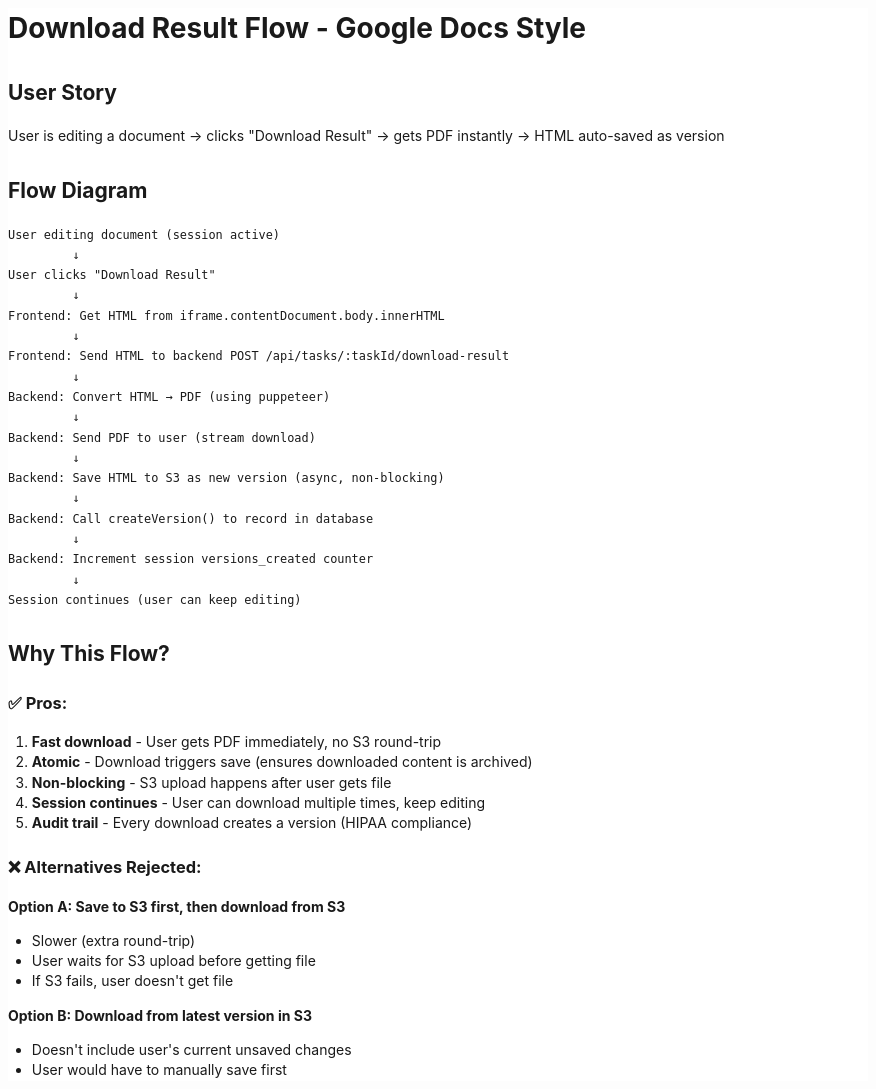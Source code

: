 # Download Result Flow - Google Docs Style

## User Story
User is editing a document → clicks "Download Result" → gets PDF instantly → HTML auto-saved as version

## Flow Diagram

```
User editing document (session active)
         ↓
User clicks "Download Result"
         ↓
Frontend: Get HTML from iframe.contentDocument.body.innerHTML
         ↓
Frontend: Send HTML to backend POST /api/tasks/:taskId/download-result
         ↓
Backend: Convert HTML → PDF (using puppeteer)
         ↓
Backend: Send PDF to user (stream download)
         ↓
Backend: Save HTML to S3 as new version (async, non-blocking)
         ↓
Backend: Call createVersion() to record in database
         ↓
Backend: Increment session versions_created counter
         ↓
Session continues (user can keep editing)
```

## Why This Flow?

### ✅ Pros:
1. **Fast download** - User gets PDF immediately, no S3 round-trip
2. **Atomic** - Download triggers save (ensures downloaded content is archived)
3. **Non-blocking** - S3 upload happens after user gets file
4. **Session continues** - User can download multiple times, keep editing
5. **Audit trail** - Every download creates a version (HIPAA compliance)

### ❌ Alternatives Rejected:

**Option A: Save to S3 first, then download from S3**
- Slower (extra round-trip)
- User waits for S3 upload before getting file
- If S3 fails, user doesn't get file

**Option B: Download from latest version in S3**
- Doesn't include user's current unsaved changes
- User would have to manually save first
